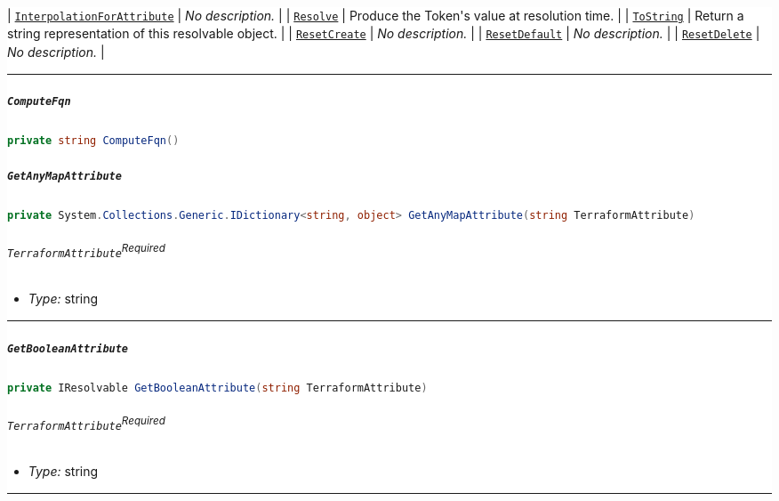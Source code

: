 | <code><a href="#@cdktf/provider-hcp.hvnPeeringConnection.HvnPeeringConnectionTimeoutsOutputReference.interpolationForAttribute">InterpolationForAttribute</a></code> | *No description.* |
| <code><a href="#@cdktf/provider-hcp.hvnPeeringConnection.HvnPeeringConnectionTimeoutsOutputReference.resolve">Resolve</a></code> | Produce the Token's value at resolution time. |
| <code><a href="#@cdktf/provider-hcp.hvnPeeringConnection.HvnPeeringConnectionTimeoutsOutputReference.toString">ToString</a></code> | Return a string representation of this resolvable object. |
| <code><a href="#@cdktf/provider-hcp.hvnPeeringConnection.HvnPeeringConnectionTimeoutsOutputReference.resetCreate">ResetCreate</a></code> | *No description.* |
| <code><a href="#@cdktf/provider-hcp.hvnPeeringConnection.HvnPeeringConnectionTimeoutsOutputReference.resetDefault">ResetDefault</a></code> | *No description.* |
| <code><a href="#@cdktf/provider-hcp.hvnPeeringConnection.HvnPeeringConnectionTimeoutsOutputReference.resetDelete">ResetDelete</a></code> | *No description.* |

---

##### `ComputeFqn` <a name="ComputeFqn" id="@cdktf/provider-hcp.hvnPeeringConnection.HvnPeeringConnectionTimeoutsOutputReference.computeFqn"></a>

```csharp
private string ComputeFqn()
```

##### `GetAnyMapAttribute` <a name="GetAnyMapAttribute" id="@cdktf/provider-hcp.hvnPeeringConnection.HvnPeeringConnectionTimeoutsOutputReference.getAnyMapAttribute"></a>

```csharp
private System.Collections.Generic.IDictionary<string, object> GetAnyMapAttribute(string TerraformAttribute)
```

###### `TerraformAttribute`<sup>Required</sup> <a name="TerraformAttribute" id="@cdktf/provider-hcp.hvnPeeringConnection.HvnPeeringConnectionTimeoutsOutputReference.getAnyMapAttribute.parameter.terraformAttribute"></a>

- *Type:* string

---

##### `GetBooleanAttribute` <a name="GetBooleanAttribute" id="@cdktf/provider-hcp.hvnPeeringConnection.HvnPeeringConnectionTimeoutsOutputReference.getBooleanAttribute"></a>

```csharp
private IResolvable GetBooleanAttribute(string TerraformAttribute)
```

###### `TerraformAttribute`<sup>Required</sup> <a name="TerraformAttribute" id="@cdktf/provider-hcp.hvnPeeringConnection.HvnPeeringConnectionTimeoutsOutputReference.getBooleanAttribute.parameter.terraformAttribute"></a>

- *Type:* string

---
